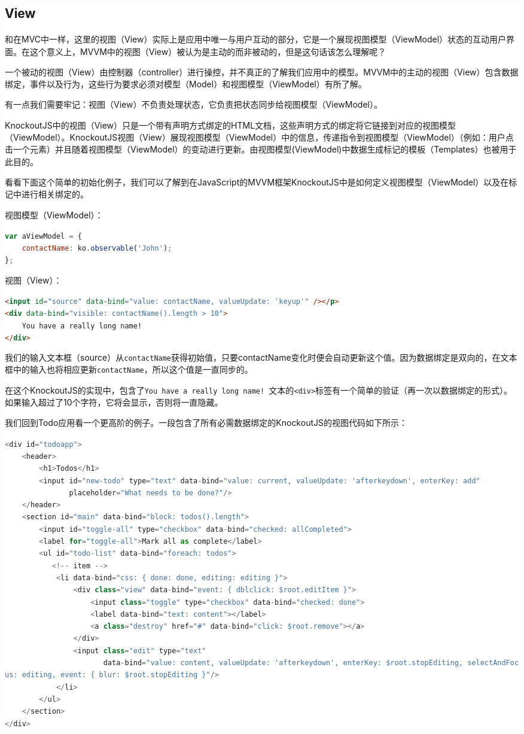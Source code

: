 ## View

和在MVC中一样，这里的视图（View）实际上是应用中唯一与用户互动的部分，它是一个展现视图模型（ViewModel）状态的互动用户界面。在这个意义上，MVVM中的视图（View）被认为是主动的而非被动的，但是这句话该怎么理解呢？

一个被动的视图（View）由控制器（controller）进行操控，并不真正的了解我们应用中的模型。MVVM中的主动的视图（View）包含数据绑定，事件以及行为，这些行为要求必须对模型（Model）和视图模型（ViewModel）有所了解。

有一点我们需要牢记：视图（View）不负责处理状态，它负责把状态同步给视图模型（ViewModel）。

KnockoutJS中的视图（View）只是一个带有声明方式绑定的HTML文档，这些声明方式的绑定将它链接到对应的视图模型（ViewModel）。KnockoutJS视图（View）展现视图模型（ViewModel）中的信息，传递指令到视图模型（ViewModel）（例如：用户点击一个元素）并且随着视图模型（ViewModel）的变动进行更新。由视图模型(ViewModel)中数据生成标记的模板（Templates）也被用于此目的。

看看下面这个简单的初始化例子，我们可以了解到在JavaScript的MVVM框架KnockoutJS中是如何定义视图模型（ViewModel）以及在标记中进行相关绑定的。

视图模型（ViewModel）：

```javascript
var aViewModel = {
    contactName: ko.observable('John');
};

```

视图（View）：

```html
<input id="source" data-bind="value: contactName, valueUpdate: 'keyup'" /></p>
<div data-bind="visible: contactName().length > 10">
    You have a really long name!
</div>

```

我们的输入文本框（source）从`contactName`获得初始值，只要contactName变化时便会自动更新这个值。因为数据绑定是双向的，在文本框中的输入也将相应更新`contactName`，所以这个值是一直同步的。

在这个KnockoutJS的实现中，包含了`You have a really long name! `文本的`<div>`标签有一个简单的验证（再一次以数据绑定的形式）。如果输入超过了10个字符，它将会显示，否则将一直隐藏。

我们回到Todo应用看一个更高阶的例子。一段包含了所有必需数据绑定的KnockoutJS的视图代码如下所示：

```javascript
<div id="todoapp">
    <header>
        <h1>Todos</h1>
        <input id="new-todo" type="text" data-bind="value: current, valueUpdate: 'afterkeydown', enterKey: add"
               placeholder="What needs to be done?"/>
    </header>
    <section id="main" data-bind="block: todos().length">
        <input id="toggle-all" type="checkbox" data-bind="checked: allCompleted">
        <label for="toggle-all">Mark all as complete</label>
        <ul id="todo-list" data-bind="foreach: todos">
           <!-- item -->
            <li data-bind="css: { done: done, editing: editing }">
                <div class="view" data-bind="event: { dblclick: $root.editItem }">
                    <input class="toggle" type="checkbox" data-bind="checked: done">
                    <label data-bind="text: content"></label>
                    <a class="destroy" href="#" data-bind="click: $root.remove"></a>
                </div>
                <input class="edit" type="text"
                       data-bind="value: content, valueUpdate: 'afterkeydown', enterKey: $root.stopEditing, selectAndFocus: editing, event: { blur: $root.stopEditing }"/>
            </li>
        </ul>
    </section>
</div>
```